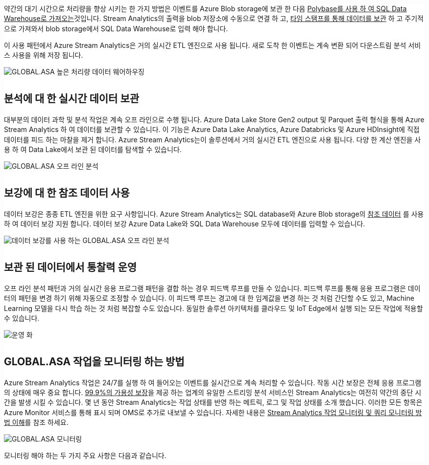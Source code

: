 약간의 대기 시간으로 처리량을 향상 시키는 한 가지 방법은 이벤트를 Azure Blob storage에 보관 한 다음 [Polybase를 사용 하 여 SQL Data Warehouse로 가져오는](../synapse-analytics/sql-data-warehouse/load-data-from-azure-blob-storage-using-polybase.md)것입니다. Stream Analytics의 출력을 blob 저장소에 수동으로 연결 하 고, [타임 스탬프를 통해 데이터를 보관](stream-analytics-custom-path-patterns-blob-storage-output.md) 하 고 주기적으로 가져와서 blob storage에서 SQL Data Warehouse로 입력 해야 합니다.

이 사용 패턴에서 Azure Stream Analytics은 거의 실시간 ETL 엔진으로 사용 됩니다. 새로 도착 한 이벤트는 계속 변환 되어 다운스트림 분석 서비스 사용을 위해 저장 됩니다.

![GLOBAL.ASA 높은 처리량 데이터 웨어하우징](media/stream-analytics-solution-patterns/datawarehousing2.png)

## <a name="archiving-real-time-data-for-analytics"></a>분석에 대 한 실시간 데이터 보관

대부분의 데이터 과학 및 분석 작업은 계속 오프 라인으로 수행 됩니다. Azure Data Lake Store Gen2 output 및 Parquet 출력 형식을 통해 Azure Stream Analytics 하 여 데이터를 보관할 수 있습니다. 이 기능은 Azure Data Lake Analytics, Azure Databricks 및 Azure HDInsight에 직접 데이터를 피드 하는 마찰을 제거 합니다. Azure Stream Analytics는이 솔루션에서 거의 실시간 ETL 엔진으로 사용 됩니다. 다양 한 계산 엔진을 사용 하 여 Data Lake에서 보관 된 데이터를 탐색할 수 있습니다.

![GLOBAL.ASA 오프 라인 분석](media/stream-analytics-solution-patterns/offlineanalytics.png)

## <a name="use-reference-data-for-enrichment"></a>보강에 대 한 참조 데이터 사용

데이터 보강은 종종 ETL 엔진을 위한 요구 사항입니다. Azure Stream Analytics는 SQL database와 Azure Blob storage의 [참조 데이터](stream-analytics-use-reference-data.md) 를 사용 하 여 데이터 보강 지원 합니다. 데이터 보강 Azure Data Lake와 SQL Data Warehouse 모두에 데이터를 입력할 수 있습니다.

![데이터 보강를 사용 하는 GLOBAL.ASA 오프 라인 분석](media/stream-analytics-solution-patterns/offlineanalytics.png)

## <a name="operationalize-insights-from-archived-data"></a>보관 된 데이터에서 통찰력 운영

오프 라인 분석 패턴과 거의 실시간 응용 프로그램 패턴을 결합 하는 경우 피드백 루프를 만들 수 있습니다. 피드백 루프를 통해 응용 프로그램은 데이터의 패턴을 변경 하기 위해 자동으로 조정할 수 있습니다. 이 피드백 루프는 경고에 대 한 임계값을 변경 하는 것 처럼 간단할 수도 있고, Machine Learning 모델을 다시 학습 하는 것 처럼 복잡할 수도 있습니다. 동일한 솔루션 아키텍처를 클라우드 및 IoT Edge에서 실행 되는 모든 작업에 적용할 수 있습니다.

![운영 화](media/stream-analytics-solution-patterns/insightsoperationalization.png)

## <a name="how-to-monitor-asa-jobs"></a>GLOBAL.ASA 작업을 모니터링 하는 방법

Azure Stream Analytics 작업은 24/7를 실행 하 여 들어오는 이벤트를 실시간으로 계속 처리할 수 있습니다. 작동 시간 보장은 전체 응용 프로그램의 상태에 매우 중요 합니다. [99.9%의 가용성 보장](https://azure.microsoft.com/support/legal/sla/stream-analytics/v1_0/)을 제공 하는 업계의 유일한 스트리밍 분석 서비스인 Stream Analytics는 여전히 약간의 중단 시간을 발생 시킬 수 있습니다. 몇 년 동안 Stream Analytics는 작업 상태를 반영 하는 메트릭, 로그 및 작업 상태를 소개 했습니다. 이러한 모든 항목은 Azure Monitor 서비스를 통해 표시 되며 OMS로 추가로 내보낼 수 있습니다. 자세한 내용은 [Stream Analytics 작업 모니터링 및 쿼리 모니터링 방법 이해](stream-analytics-monitoring.md)를 참조 하세요.

![GLOBAL.ASA 모니터링](media/stream-analytics-solution-patterns/monitoring.png)

모니터링 해야 하는 두 가지 주요 사항은 다음과 같습니다.

